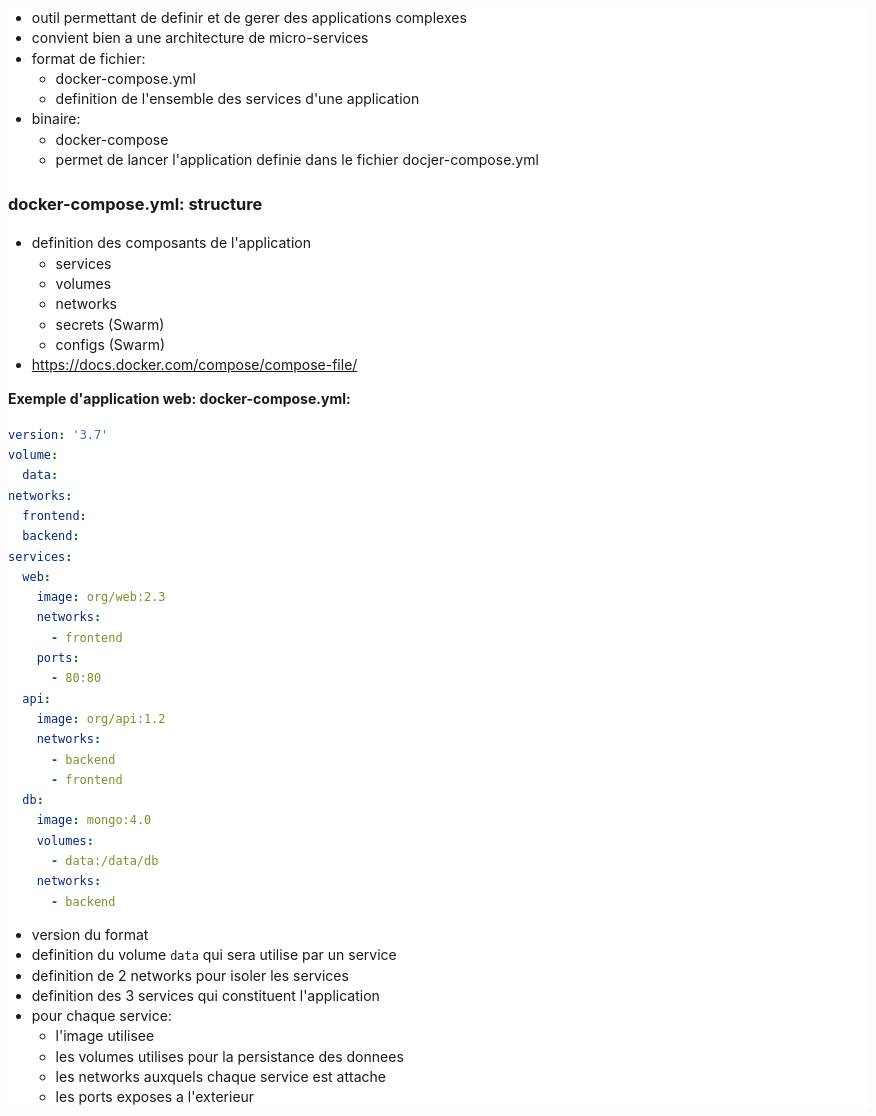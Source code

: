 - outil permettant de definir et de gerer des applications complexes
- convient bien a une architecture de micro-services
- format de fichier:
  - docker-compose.yml
  - definition de l'ensemble des services d'une application
- binaire:
  - docker-compose
  - permet de lancer l'application definie dans le fichier docjer-compose.yml

### docker-compose.yml: structure

- definition des composants de l'application
  - services
  - volumes
  - networks
  - secrets (Swarm)
  - configs (Swarm)
- https://docs.docker.com/compose/compose-file/

**Exemple d'application web: docker-compose.yml:**

```yml
version: '3.7'
volume:
  data:
networks:
  frontend:
  backend:
services:
  web:
    image: org/web:2.3
    networks:
      - frontend
    ports:
      - 80:80
  api:
    image: org/api:1.2
    networks:
      - backend
      - frontend
  db:
    image: mongo:4.0
    volumes:
      - data:/data/db
    networks:
      - backend
```

- version du format
- definition du volume `data` qui sera utilise par un service
- definition de 2 networks pour isoler les services
- definition des 3 services qui constituent l'application
- pour chaque service:
  - l'image utilisee
  - les volumes utilises pour la persistance des donnees
  - les networks auxquels chaque service est attache
  - les ports exposes a l'exterieur
